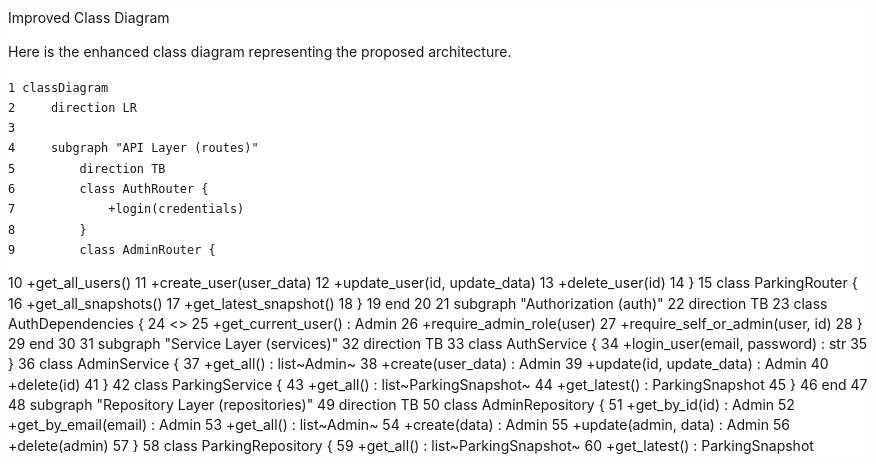 Improved Class Diagram

Here is the enhanced class diagram representing the proposed architecture.

    1 classDiagram
    2     direction LR
    3
    4     subgraph "API Layer (routes)"
    5         direction TB
    6         class AuthRouter {
    7             +login(credentials)
    8         }
    9         class AdminRouter {

10 +get_all_users()
11 +create_user(user_data)
12 +update_user(id, update_data)
13 +delete_user(id)
14 }
15 class ParkingRouter {
16 +get_all_snapshots()
17 +get_latest_snapshot()
18 }
19 end
20
21 subgraph "Authorization (auth)"
22 direction TB
23 class AuthDependencies {
24 <<Dependency>>
25 +get_current_user() : Admin
26 +require_admin_role(user)
27 +require_self_or_admin(user, id)
28 }
29 end
30
31 subgraph "Service Layer (services)"
32 direction TB
33 class AuthService {
34 +login_user(email, password) : str
35 }
36 class AdminService {
37 +get_all() : list~Admin~
38 +create(user_data) : Admin
39 +update(id, update_data) : Admin
40 +delete(id)
41 }
42 class ParkingService {
43 +get_all() : list~ParkingSnapshot~
44 +get_latest() : ParkingSnapshot
45 }
46 end
47
48 subgraph "Repository Layer (repositories)"
49 direction TB
50 class AdminRepository {
51 +get_by_id(id) : Admin
52 +get_by_email(email) : Admin
53 +get_all() : list~Admin~
54 +create(data) : Admin
55 +update(admin, data) : Admin
56 +delete(admin)
57 }
58 class ParkingRepository {
59 +get_all() : list~ParkingSnapshot~
60 +get_latest() : ParkingSnapshot